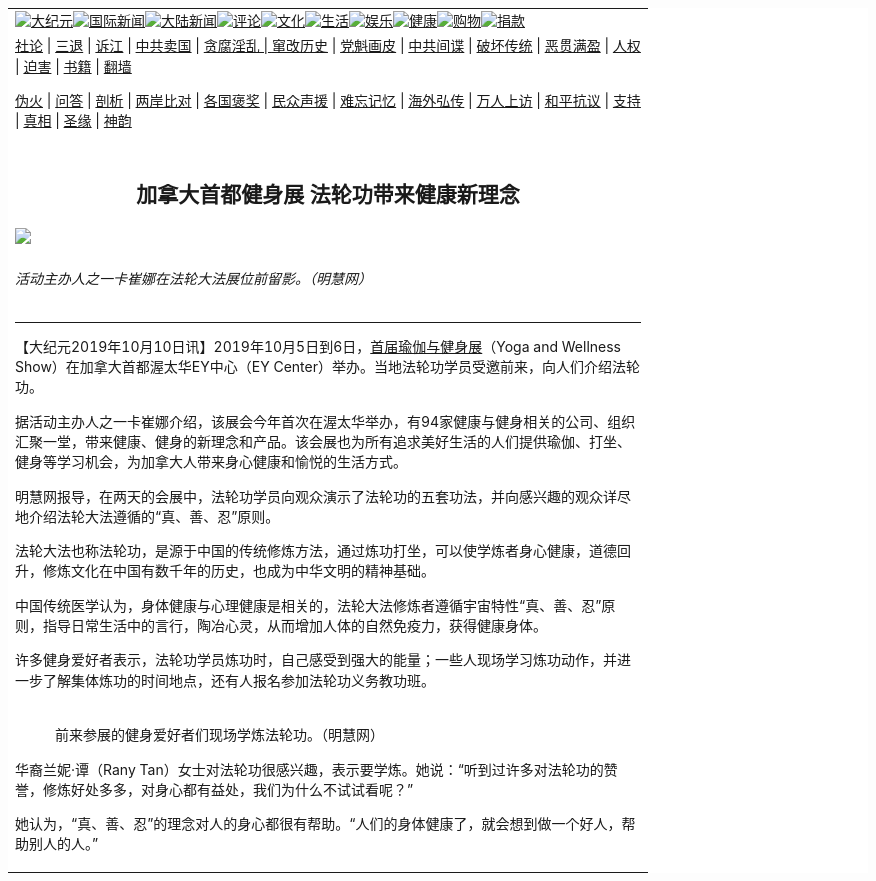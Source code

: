 <a name="1" id="1" target="_blank"></a><span id="1"></span>
<table border="0"><tr><td colspan="2" VALIGN=TOP><a href="https://github.com/woywz155/djy/blob/master/gb/nsc413.md#1"><img src="https://raw.githubusercontent.com/woywz155/www/master/t/djy/1.jpg" title="大纪元"></a><a href="https://github.com/woywz155/djy/blob/master/gb/n24hr.md#1"><img src="https://raw.githubusercontent.com/woywz155/www/master/t/djy/3.jpg" title="国际新闻"></a><a href="https://github.com/woywz155/djy/blob/master/gb/nsc413.md#1"><img src="https://raw.githubusercontent.com/woywz155/www/master/t/djy/4.jpg" title="大陆新闻"></a><a href="https://github.com/woywz155/djy/blob/master/gb/news392.md#1"><img src="https://raw.githubusercontent.com/woywz155/www/master/t/djy/5.jpg" title="评论"></a><a href="https://github.com/woywz155/djy/blob/master/gb/news2007.md#1"><img src="https://raw.githubusercontent.com/woywz155/www/master/t/djy/6.jpg" title="文化"></a><a href="https://github.com/woywz155/djy/blob/master/gb/news2008.md#1"><img src="https://raw.githubusercontent.com/woywz155/www/master/t/djy/7.jpg" title="生活"></a><a href="https://github.com/woywz155/djy/blob/master/gb/ncyule.md#1"><img src="https://raw.githubusercontent.com/woywz155/www/master/t/djy/8.jpg" title="娱乐"></a><a href="https://github.com/woywz155/djy/blob/master/gb/nsc1002.md#1"><img src="https://raw.githubusercontent.com/woywz155/www/master/t/djy/9.jpg" title="健康"><a href="https://www.youlucky.com"><img src="https://raw.githubusercontent.com/woywz155/www/master/t/djy/10.jpg" title="购物"></a><a href="https://www.supportepoch.org/donation?utm_medium=epochtimes&utm_source=referral&utm_campaign=donate_button_djyhomepage"><img src="https://raw.githubusercontent.com/woywz155/www/master/t/djy/12.jpg" title="捐款"></a></td></tr>
<tr><td colspan="2" VALIGN=TOP><a target="_blank" href="https://git.io/fjCRf">社论</a> | <a target="_blank" href="https://github.com/woywz155/djy/blob/master/gb/nf5657.md#1">三退</a> | <a target="_blank" href="https://github.com/woywz155/djy/blob/master/gb/nf6123.md#1">诉江</a> | <a target="_blank" href="https://github.com/woywz155/djy/blob/master/gb/nf1176117.md#1">中共卖国</a> | <a target="_blank" href="https://github.com/woywz155/djy/blob/master/gb/nf5773.md#1">贪腐淫乱 | <a target="_blank" href="https://github.com/woywz155/djy/blob/master/gb/nf1176115.md#1">窜改历史</a> | <a target="_blank" href="https://github.com/woywz155/djy/blob/master/gb/nf1176107.md#1">党魁画皮</a> | <a target="_blank" href="https://github.com/woywz155/djy/blob/master/gb/nf1320400.md#1">中共间谍</a> | <a target="_blank" href="https://github.com/woywz155/djy/blob/master/gb/nf1176114.md#1">破坏传统</a> | <a target="_blank" href="https://github.com/woywz155/djy/blob/master/gb/nf5287.md#1">恶贯满盈</a> | <a target="_blank" href="https://github.com/woywz155/djy/blob/master/gb/ncid278.md#1">人权</a> | <a target="_blank" href="https://github.com/woywz155/djy/blob/master/gb/nf1176111.md#1">迫害</a> | <a target="_blank" href="https://github.com/woywz155/djy/blob/master/gb/nf1235328.md#1">书籍</a> | <a target="_blank" href="https://github.com/woywz155/www/blob/master/README.md?zsrh#1">翻墙</a></p><p><a target="_blank" href="https://github.com/woywz155/djy/blob/master/gb/nf5562.md#1">伪火</a> | <a target="_blank" href="https://github.com/woywz155/djy/blob/master/gb/nf4378.md#1">问答</a> | <a target="_blank" href="https://github.com/woywz155/djy/blob/master/gb/nf5792.md#1">剖析</a> | <a target="_blank" href="https://github.com/woywz155/djy/blob/master/gb/nf5735.md#1">两岸比对</a> | <a target="_blank" href="https://github.com/woywz155/djy/blob/master/gb/nf6119.md#1">各国褒奖</a> | <a target="_blank" href="https://github.com/woywz155/djy/blob/master/gb/nf6120.md#1">民众声援</a> | <a target="_blank" href="https://github.com/woywz155/djy/blob/master/gb/nf1188594.md#1">难忘记忆</a> | <a target="_blank" href="https://github.com/woywz155/djy/blob/master/gb/nf3180.md#1">海外弘传</a> | <a target="_blank" href="https://github.com/woywz155/djy/blob/master/gb/nf5410.md#1">万人上访</a> | <a target="_blank" href="https://github.com/woywz155/ntdtv/blob/master/gb/prog1530_1.md#1">和平抗议</a> | <a target="_blank" href="https://github.com/woywz155/djy/blob/master/gb/nf4386.md#1">支持</a> | <a target="_blank" href="https://github.com/woywz155/djy/blob/master/gb/nf4389.md#1">真相</a> | <a target="_blank" href="https://github.com/woywz155/djy/blob/master/gb/nf5790.md#1">圣缘</a> | <a target="_blank" href="https://github.com/woywz155/djy/blob/master/gb/nf4786.md#1">神韵</a></td></tr>
<tr><td VALIGN=TOP width="626"><h2 align=center>加拿大首都健身展 法轮功带来健康新理念</h2>
<img src="http://i.epochtimes.com/assets/uploads/2019/10/2019-10-8-ottawa-wellness-show_03-ss.png" />
<h6>活动主办人之一卡崔娜在法轮大法展位前留影。（明慧网）
</h6>
<hr>
<p>【大纪元2019年10月10日讯】2019年10月5日到6日，<a href="https://github.com/woywz155/djy/blob/master/gb/tag/%E9%A6%96%E5%B1%8A%E7%91%9C%E4%BC%BD%E4%B8%8E%E5%81%A5%E8%BA%AB%E5%B1%95.md">首届瑜伽与健身展</a>（Yoga and Wellness Show）在加拿大首都渥太华EY中心（EY Center）举办。当地法轮功学员受邀前来，向人们介绍法轮功。</p>
<p>据活动主办人之一卡崔娜介绍，该展会今年首次在渥太华举办，有94家健康与健身相关的公司、组织汇聚一堂，带来健康、健身的新理念和产品。该会展也为所有追求美好生活的人们提供瑜伽、打坐、健身等学习机会，为加拿大人带来身心健康和愉悦的生活方式。</p>
<p>明慧网报导，在两天的会展中，法轮功学员向观众演示了法轮功的五套功法，并向感兴趣的观众详尽地介绍法轮大法遵循的“真、善、忍”原则。</p>
<p>法轮大法也称法轮功，是源于中国的传统修炼方法，通过炼功打坐，可以使学炼者身心健康，道德回升，修炼文化在中国有数千年的历史，也成为中华文明的精神基础。</p>
<p>中国传统医学认为，身体健康与心理健康是相关的，法轮大法修炼者遵循宇宙特性“真、善、忍”原则，指导日常生活中的言行，陶冶心灵，从而增加人体的自然免疫力，获得健康身体。</p>
<p>许多健身爱好者表示，法轮功学员炼功时，自己感受到强大的能量；一些人现场学习炼功动作，并进一步了解集体炼功的时间地点，还有人报名参加法轮功义务教功班。</p>
<figure id="attachment_11579136" style="width: 500px" class="wp-caption aligncenter"><a href="http://i.epochtimes.com/assets/uploads/2019/10/2019-10-8-ottawa-wellness-show_02-ss.png"><img class="size-full wp-image-11579136" src="http://i.epochtimes.com/assets/uploads/2019/10/2019-10-8-ottawa-wellness-show_02-ss.png" alt="" width="500" b="272" /></a><figcaption class="wp-caption-text">前来参展的健身爱好者们现场学炼法轮功。（明慧网）</figcaption></figure>
<p>华裔兰妮·谭（Rany Tan）女士对法轮功很感兴趣，表示要学炼。她说：“听到过许多对法轮功的赞誉，修炼好处多多，对身心都有益处，我们为什么不试试看呢？”</p>
<p>她认为，“真、善、忍”的理念对人的身心都很有帮助。“人们的身体健康了，就会想到做一个好人，帮助别人的人。”</p>